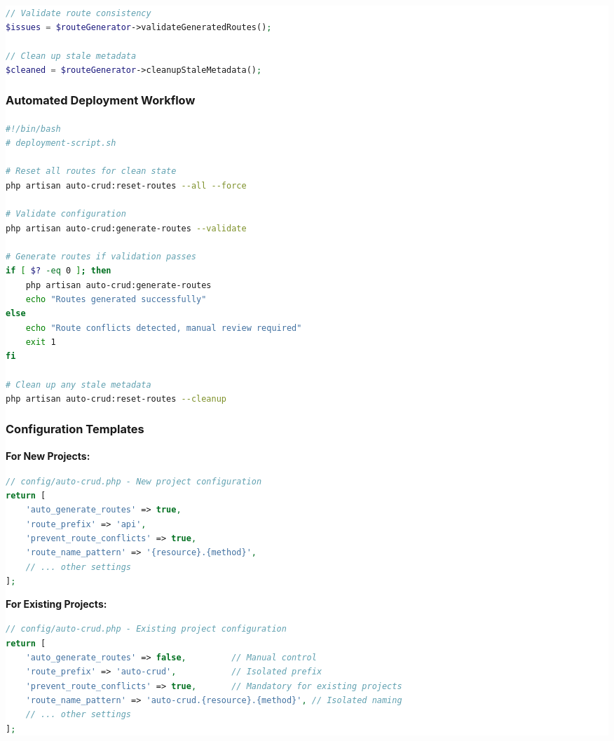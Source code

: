 ```php
// Validate route consistency
$issues = $routeGenerator->validateGeneratedRoutes();

// Clean up stale metadata
$cleaned = $routeGenerator->cleanupStaleMetadata();
```

### Automated Deployment Workflow

```bash
#!/bin/bash
# deployment-script.sh

# Reset all routes for clean state
php artisan auto-crud:reset-routes --all --force

# Validate configuration
php artisan auto-crud:generate-routes --validate

# Generate routes if validation passes
if [ $? -eq 0 ]; then
    php artisan auto-crud:generate-routes
    echo "Routes generated successfully"
else
    echo "Route conflicts detected, manual review required"
    exit 1
fi

# Clean up any stale metadata
php artisan auto-crud:reset-routes --cleanup
```

### Configuration Templates

**For New Projects:**

```php
// config/auto-crud.php - New project configuration
return [
    'auto_generate_routes' => true,
    'route_prefix' => 'api',
    'prevent_route_conflicts' => true,
    'route_name_pattern' => '{resource}.{method}',
    // ... other settings
];
```

**For Existing Projects:**

```php
// config/auto-crud.php - Existing project configuration
return [
    'auto_generate_routes' => false,         // Manual control
    'route_prefix' => 'auto-crud',           // Isolated prefix
    'prevent_route_conflicts' => true,       // Mandatory for existing projects
    'route_name_pattern' => 'auto-crud.{resource}.{method}', // Isolated naming
    // ... other settings
];
```
